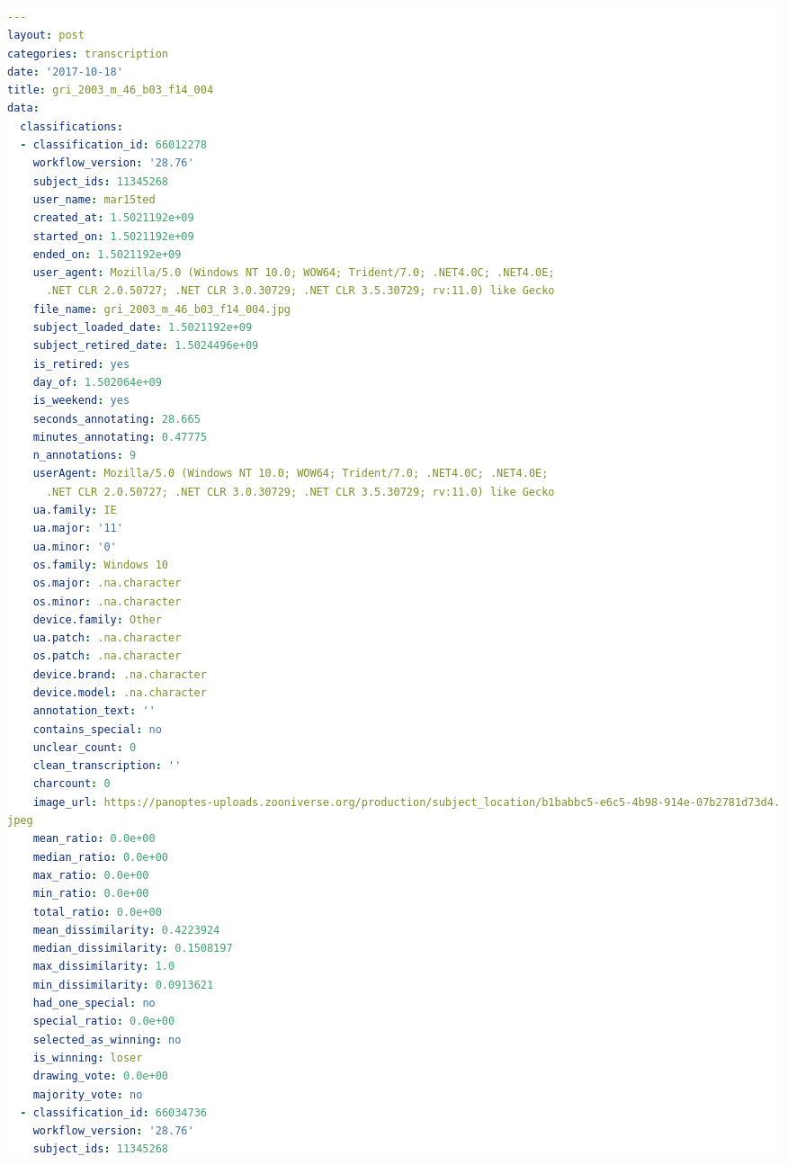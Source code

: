 ```yaml
---
layout: post
categories: transcription
date: '2017-10-18'
title: gri_2003_m_46_b03_f14_004
data:
  classifications:
  - classification_id: 66012278
    workflow_version: '28.76'
    subject_ids: 11345268
    user_name: mar15ted
    created_at: 1.5021192e+09
    started_on: 1.5021192e+09
    ended_on: 1.5021192e+09
    user_agent: Mozilla/5.0 (Windows NT 10.0; WOW64; Trident/7.0; .NET4.0C; .NET4.0E;
      .NET CLR 2.0.50727; .NET CLR 3.0.30729; .NET CLR 3.5.30729; rv:11.0) like Gecko
    file_name: gri_2003_m_46_b03_f14_004.jpg
    subject_loaded_date: 1.5021192e+09
    subject_retired_date: 1.5024496e+09
    is_retired: yes
    day_of: 1.502064e+09
    is_weekend: yes
    seconds_annotating: 28.665
    minutes_annotating: 0.47775
    n_annotations: 9
    userAgent: Mozilla/5.0 (Windows NT 10.0; WOW64; Trident/7.0; .NET4.0C; .NET4.0E;
      .NET CLR 2.0.50727; .NET CLR 3.0.30729; .NET CLR 3.5.30729; rv:11.0) like Gecko
    ua.family: IE
    ua.major: '11'
    ua.minor: '0'
    os.family: Windows 10
    os.major: .na.character
    os.minor: .na.character
    device.family: Other
    ua.patch: .na.character
    os.patch: .na.character
    device.brand: .na.character
    device.model: .na.character
    annotation_text: ''
    contains_special: no
    unclear_count: 0
    clean_transcription: ''
    charcount: 0
    image_url: https://panoptes-uploads.zooniverse.org/production/subject_location/b1babbc5-e6c5-4b98-914e-07b2781d73d4.jpeg
    mean_ratio: 0.0e+00
    median_ratio: 0.0e+00
    max_ratio: 0.0e+00
    min_ratio: 0.0e+00
    total_ratio: 0.0e+00
    mean_dissimilarity: 0.4223924
    median_dissimilarity: 0.1508197
    max_dissimilarity: 1.0
    min_dissimilarity: 0.0913621
    had_one_special: no
    special_ratio: 0.0e+00
    selected_as_winning: no
    is_winning: loser
    drawing_vote: 0.0e+00
    majority_vote: no
  - classification_id: 66034736
    workflow_version: '28.76'
    subject_ids: 11345268
```